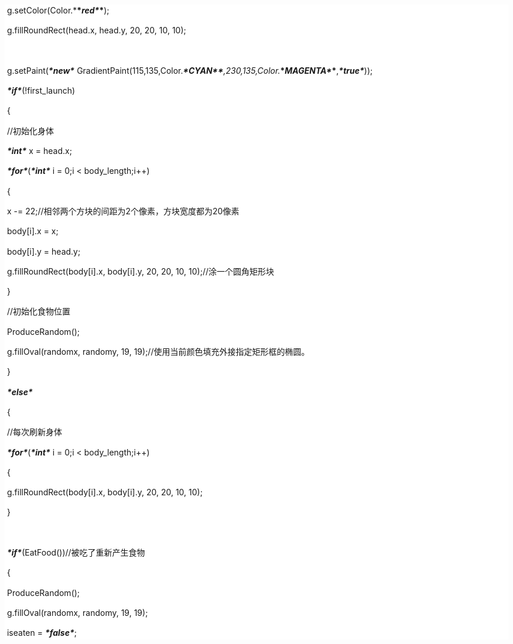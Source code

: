​    g.setColor(Color.***\**red\**\***);

​    g.fillRoundRect(head.x, head.y, 20, 20, 10, 10);

​    

​    g.setPaint(***\*new\**** GradientPaint(115,135,Color.***\**CYAN\**\***,230,135,Color.***\**MAGENTA\**\***,***\*true\****));

​    ***\*if\****(!first_launch)

​    {

​      //初始化身体

​      ***\*int\**** x = head.x;

​      ***\*for\****(***\*int\**** i = 0;i < body_length;i++)

​      {

​        x -= 22;//相邻两个方块的间距为2个像素，方块宽度都为20像素

​        body[i].x = x;

​        body[i].y = head.y;

​        g.fillRoundRect(body[i].x, body[i].y, 20, 20, 10, 10);//涂一个圆角矩形块

​      }

​      //初始化食物位置

​      ProduceRandom();

​      g.fillOval(randomx, randomy, 19, 19);//使用当前颜色填充外接指定矩形框的椭圆。

​    }

​    ***\*else\****

​    {

​      //每次刷新身体

​      ***\*for\****(***\*int\**** i = 0;i < body_length;i++)

​      {

​        g.fillRoundRect(body[i].x, body[i].y, 20, 20, 10, 10);

​      }

​      

​      ***\*if\****(EatFood())//被吃了重新产生食物

​      {

​        ProduceRandom();

​        g.fillOval(randomx, randomy, 19, 19);

​        iseaten = ***\*false\****;
